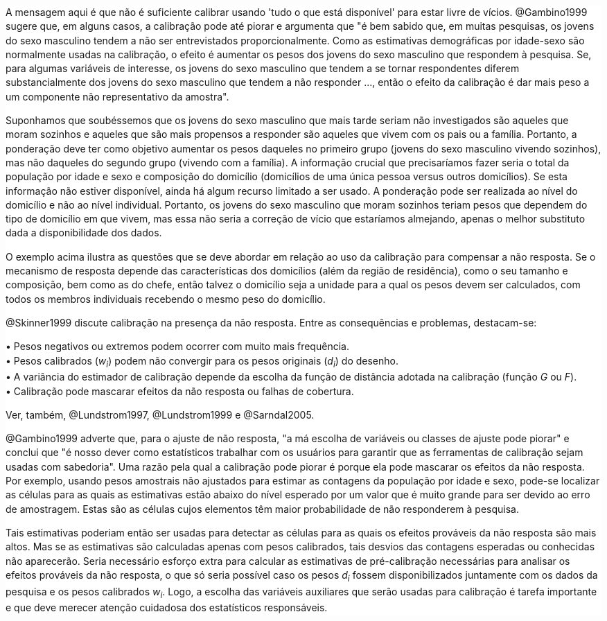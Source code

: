 A mensagem aqui é que não é suficiente calibrar usando 'tudo o que está disponível' para estar livre de vícios. @Gambino1999 sugere que, em alguns casos, a calibração pode até piorar e argumenta que "é bem sabido que, em muitas pesquisas, os jovens do sexo masculino tendem a não ser entrevistados proporcionalmente. Como as estimativas demográficas por idade-sexo são normalmente usadas na calibração, o efeito é aumentar os pesos dos jovens do sexo masculino que respondem à pesquisa. Se, para algumas variáveis de interesse, os jovens do sexo masculino que tendem a se tornar respondentes diferem substancialmente dos jovens do sexo masculino que tendem a não responder ..., então o efeito da calibração é dar mais peso a um componente não representativo da amostra". 

Suponhamos que soubéssemos que os jovens do sexo masculino que mais tarde seriam não investigados são aqueles que moram sozinhos e aqueles que são mais propensos a responder são aqueles que vivem com os pais ou a família. Portanto, a ponderação deve ter como objetivo aumentar os pesos daqueles no primeiro grupo (jovens do sexo masculino vivendo sozinhos), mas não daqueles do segundo grupo (vivendo com a família). A informação crucial que precisaríamos fazer seria o total da população por idade e sexo e composição do domicílio (domicílios de uma única pessoa versus outros domicílios). Se esta informação não estiver disponível, ainda há algum recurso limitado a ser usado. A ponderação pode ser realizada ao nível do domicílio e não ao nível individual. Portanto, os jovens do sexo masculino que moram sozinhos teriam pesos que dependem do tipo de domicílio em que vivem, mas essa não seria a correção de vício que estaríamos almejando, apenas o melhor substituto dada a disponibilidade dos dados.

O exemplo acima ilustra as questões que se deve abordar em relação ao uso da calibração para compensar a não resposta. Se o mecanismo de resposta depende das características dos domicílios (além da região de residência), como o seu tamanho e composição, bem como as do chefe, então talvez o domicílio seja a unidade para a qual os pesos devem ser calculados, com todos os membros individuais recebendo o mesmo peso do domicílio.

@Skinner1999 discute calibração na presença da não resposta. Entre as consequências e problemas, destacam-se: 

• Pesos negativos ou extremos podem ocorrer com muito mais frequência.    
• Pesos calibrados $(w_i)$ podem não convergir para os pesos originais $(d_i)$ do desenho.    
• A variância do estimador de calibração depende da escolha da função de distância adotada na calibração (função $G$ ou $F$).    
• Calibração pode mascarar efeitos da não resposta ou falhas de cobertura. 

Ver, também, @Lundstrom1997, @Lundstrom1999 e @Sarndal2005.

@Gambino1999 adverte que, para o ajuste de não resposta, "a má escolha de variáveis ou classes de ajuste pode piorar" e conclui que "é nosso dever como estatísticos trabalhar com os usuários para garantir que as ferramentas de calibração sejam usadas com sabedoria". Uma razão pela qual a calibração pode piorar é porque ela pode mascarar os efeitos da não resposta. Por exemplo, usando pesos amostrais não ajustados para estimar as contagens da população por idade e sexo, pode-se localizar as células para as quais as estimativas estão abaixo do nível esperado por um valor que é muito grande para ser devido ao erro de amostragem. Estas são as células cujos elementos têm maior probabilidade de não responderem à pesquisa.

Tais estimativas poderiam então ser usadas para detectar as células para as quais os efeitos prováveis da não resposta são mais altos. Mas se as estimativas são calculadas apenas com pesos calibrados, tais desvios das contagens esperadas ou conhecidas não aparecerão. Seria necessário esforço extra para calcular as estimativas de pré-calibração necessárias para analisar os efeitos prováveis da não resposta, o que só seria possível caso os pesos $d_i$ fossem disponibilizados juntamente com os dados da pesquisa e os pesos calibrados $w_i$. Logo, a escolha das variáveis auxiliares que serão usadas para calibração é tarefa importante e que deve merecer atenção cuidadosa dos estatísticos responsáveis.
